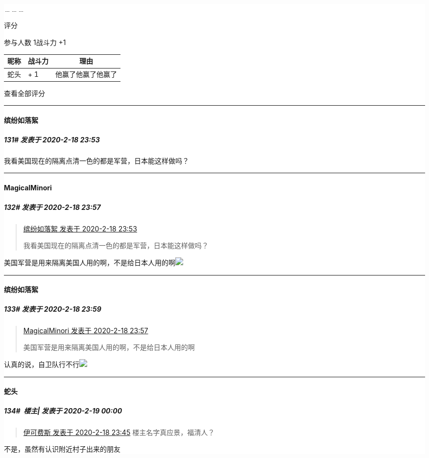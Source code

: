 ﹍﹍﹍

评分


 参与人数 1战斗力 +1

|昵称|战斗力|理由|
|----|---|---|
| 蛇头| + 1|他赢了他赢了他赢了|


查看全部评分


-----

####  缤纷如落絮  
##### 131#       发表于 2020-2-18 23:53


我看美国现在的隔离点清一色的都是军营，日本能这样做吗？


-----

####  MagicalMinori  
##### 132#       发表于 2020-2-18 23:57


<blockquote><a href="httphttps://bbs.saraba1st.com/2b/forum.php?mod=redirect&amp;goto=findpost&amp;pid=46455959&amp;ptid=1914528" target="_blank">缤纷如落絮 发表于 2020-2-18 23:53</a>

我看美国现在的隔离点清一色的都是军营，日本能这样做吗？</blockquote>
美国军营是用来隔离美国人用的啊，不是给日本人用的啊<img src="https://static.saraba1st.com/image/smiley/face2017/037.png" referrerpolicy="no-referrer">


-----

####  缤纷如落絮  
##### 133#       发表于 2020-2-18 23:59


<blockquote><a href="httphttps://bbs.saraba1st.com/2b/forum.php?mod=redirect&amp;goto=findpost&amp;pid=46456001&amp;ptid=1914528" target="_blank">MagicalMinori 发表于 2020-2-18 23:57</a>

美国军营是用来隔离美国人用的啊，不是给日本人用的啊</blockquote>
认真的说，自卫队行不行<img src="https://static.saraba1st.com/image/smiley/face2017/001.png" referrerpolicy="no-referrer">


-----

####  蛇头  
##### 134#         楼主| 发表于 2020-2-19 00:00


<blockquote><a href="httphttps://bbs.saraba1st.com/2b/forum.php?mod=redirect&amp;goto=findpost&amp;pid=46455901&amp;ptid=1914528" target="_blank">伊可费斯 发表于 2020-2-18 23:45</a>
楼主名字真应景，福清人？</blockquote>
不是，虽然有认识附近村子出来的朋友
